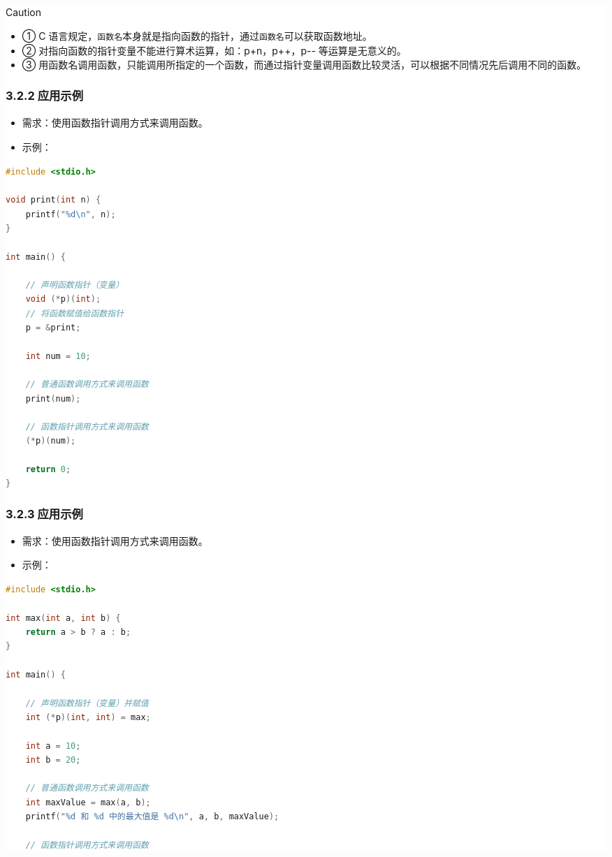 > [!CAUTION]
>
> * ① C 语言规定，`函数名`本身就是指向函数的指针，通过`函数名`可以获取函数地址。
> * ② 对指向函数的指针变量不能进行算术运算，如：p+n，p++，p-- 等运算是无意义的。
> * ③ 用函数名调用函数，只能调用所指定的一个函数，而通过指针变量调用函数比较灵活，可以根据不同情况先后调用不同的函数。

### 3.2.2 应用示例

* 需求：使用函数指针调用方式来调用函数。



* 示例：

```c {10,12,17,20}
#include <stdio.h>

void print(int n) {
    printf("%d\n", n);
}

int main() {

    // 声明函数指针（变量）
    void (*p)(int);
    // 将函数赋值给函数指针
    p = &print;

    int num = 10;

    // 普通函数调用方式来调用函数
    print(num);

    // 函数指针调用方式来调用函数
    (*p)(num);

    return 0;
}
```

### 3.2.3 应用示例

* 需求：使用函数指针调用方式来调用函数。



* 示例：

```c {10,16,20}
#include <stdio.h>

int max(int a, int b) {
    return a > b ? a : b;
}

int main() {

    // 声明函数指针（变量）并赋值
    int (*p)(int, int) = max;

    int a = 10;
    int b = 20;

    // 普通函数调用方式来调用函数
    int maxValue = max(a, b);
    printf("%d 和 %d 中的最大值是 %d\n", a, b, maxValue);

    // 函数指针调用方式来调用函数
```